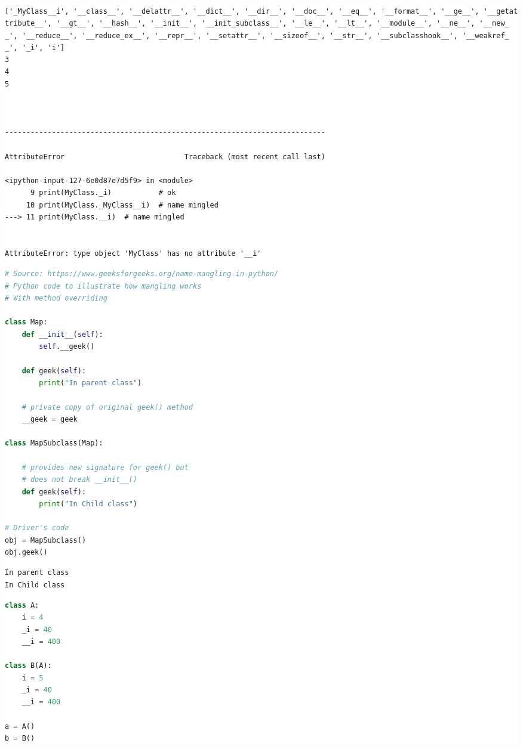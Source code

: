     ['_MyClass__i', '__class__', '__delattr__', '__dict__', '__dir__', '__doc__', '__eq__', '__format__', '__ge__', '__getattribute__', '__gt__', '__hash__', '__init__', '__init_subclass__', '__le__', '__lt__', '__module__', '__ne__', '__new__', '__reduce__', '__reduce_ex__', '__repr__', '__setattr__', '__sizeof__', '__str__', '__subclasshook__', '__weakref__', '_i', 'i']
    3
    4
    5



    ---------------------------------------------------------------------------

    AttributeError                            Traceback (most recent call last)

    <ipython-input-127-6e0d87e7d5f9> in <module>
          9 print(MyClass._i)           # ok
         10 print(MyClass._MyClass__i)  # name mingled
    ---> 11 print(MyClass.__i)  # name mingled
    

    AttributeError: type object 'MyClass' has no attribute '__i'



```python
# Source: https://www.geeksforgeeks.org/name-mangling-in-python/
# Python code to illustrate how mangling works  
# With method overriding 
  
class Map:  
    def __init__(self):  
        self.__geek()  
          
    def geek(self):  
        print("In parent class")  
    
    # private copy of original geek() method  
    __geek = geek     
    
class MapSubclass(Map):  
        
    # provides new signature for geek() but  
    # does not break __init__()  
    def geek(self):          
        print("In Child class") 
          
# Driver's code 
obj = MapSubclass() 
obj.geek() 
```

    In parent class
    In Child class



```python
class A:
    i = 4
    _i = 40
    __i = 400

class B(A):
    i = 5
    _i = 40
    __i = 400

a = A()
b = B()

```